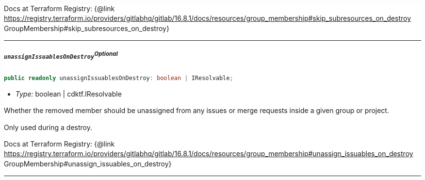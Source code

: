Docs at Terraform Registry: {@link https://registry.terraform.io/providers/gitlabhq/gitlab/16.8.1/docs/resources/group_membership#skip_subresources_on_destroy GroupMembership#skip_subresources_on_destroy}

---

##### `unassignIssuablesOnDestroy`<sup>Optional</sup> <a name="unassignIssuablesOnDestroy" id="@cdktf/provider-gitlab.groupMembership.GroupMembershipConfig.property.unassignIssuablesOnDestroy"></a>

```typescript
public readonly unassignIssuablesOnDestroy: boolean | IResolvable;
```

- *Type:* boolean | cdktf.IResolvable

Whether the removed member should be unassigned from any issues or merge requests inside a given group or project.

Only used during a destroy.

Docs at Terraform Registry: {@link https://registry.terraform.io/providers/gitlabhq/gitlab/16.8.1/docs/resources/group_membership#unassign_issuables_on_destroy GroupMembership#unassign_issuables_on_destroy}

---



